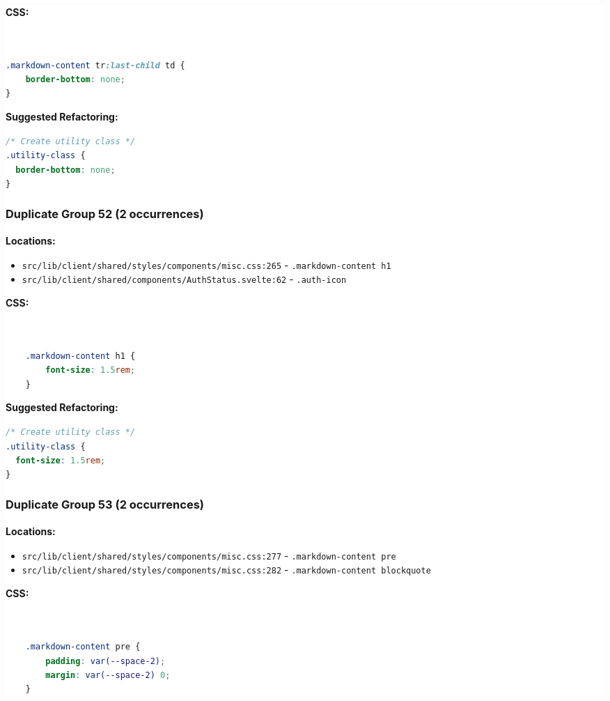 **CSS:**
```css


.markdown-content tr:last-child td {
	border-bottom: none;
}
```

**Suggested Refactoring:**
```css
/* Create utility class */
.utility-class {
  border-bottom: none;
}
```

### Duplicate Group 52 (2 occurrences)

**Locations:**
- `src/lib/client/shared/styles/components/misc.css:265` - `.markdown-content h1`
- `src/lib/client/shared/components/AuthStatus.svelte:62` - `.auth-icon`

**CSS:**
```css


	.markdown-content h1 {
		font-size: 1.5rem;
	}
```

**Suggested Refactoring:**
```css
/* Create utility class */
.utility-class {
  font-size: 1.5rem;
}
```

### Duplicate Group 53 (2 occurrences)

**Locations:**
- `src/lib/client/shared/styles/components/misc.css:277` - `.markdown-content pre`
- `src/lib/client/shared/styles/components/misc.css:282` - `.markdown-content blockquote`

**CSS:**
```css


	.markdown-content pre {
		padding: var(--space-2);
		margin: var(--space-2) 0;
	}
```

